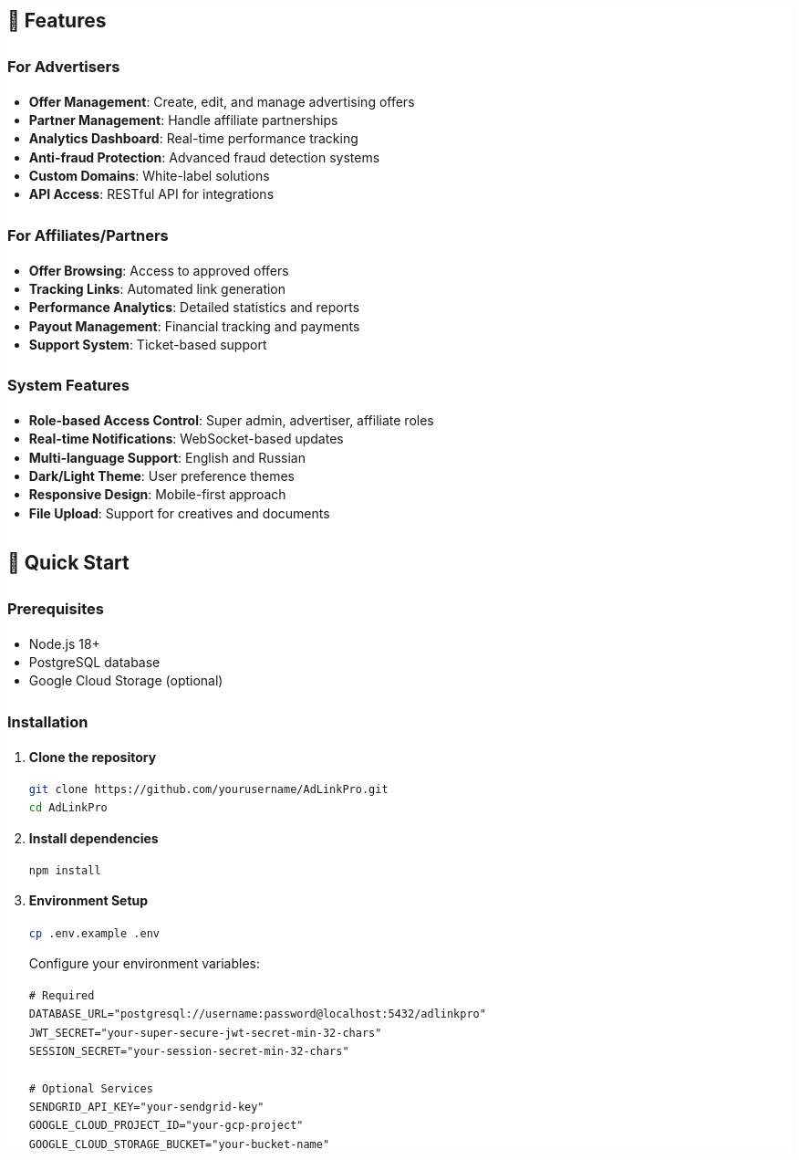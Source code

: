 ## 🔧 Features

### For Advertisers
- **Offer Management**: Create, edit, and manage advertising offers
- **Partner Management**: Handle affiliate partnerships
- **Analytics Dashboard**: Real-time performance tracking
- **Anti-fraud Protection**: Advanced fraud detection systems
- **Custom Domains**: White-label solutions
- **API Access**: RESTful API for integrations

### For Affiliates/Partners
- **Offer Browsing**: Access to approved offers
- **Tracking Links**: Automated link generation
- **Performance Analytics**: Detailed statistics and reports
- **Payout Management**: Financial tracking and payments
- **Support System**: Ticket-based support

### System Features
- **Role-based Access Control**: Super admin, advertiser, affiliate roles
- **Real-time Notifications**: WebSocket-based updates
- **Multi-language Support**: English and Russian
- **Dark/Light Theme**: User preference themes
- **Responsive Design**: Mobile-first approach
- **File Upload**: Support for creatives and documents

## 🚀 Quick Start

### Prerequisites
- Node.js 18+ 
- PostgreSQL database
- Google Cloud Storage (optional)

### Installation

1. **Clone the repository**
   ```bash
   git clone https://github.com/yourusername/AdLinkPro.git
   cd AdLinkPro
   ```

2. **Install dependencies**
   ```bash
   npm install
   ```

3. **Environment Setup**
   ```bash
   cp .env.example .env
   ```
   
   Configure your environment variables:
   ```env
   # Required
   DATABASE_URL="postgresql://username:password@localhost:5432/adlinkpro"
   JWT_SECRET="your-super-secure-jwt-secret-min-32-chars"
   SESSION_SECRET="your-session-secret-min-32-chars"
   
   # Optional Services
   SENDGRID_API_KEY="your-sendgrid-key"
   GOOGLE_CLOUD_PROJECT_ID="your-gcp-project"
   GOOGLE_CLOUD_STORAGE_BUCKET="your-bucket-name"
   ```
